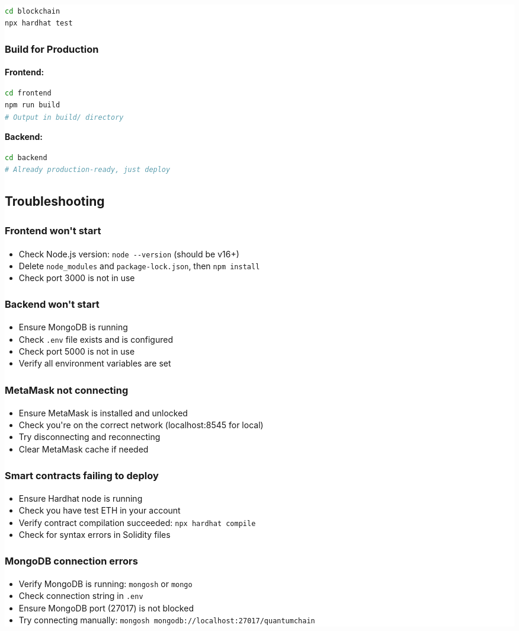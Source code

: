 ```bash
cd blockchain
npx hardhat test
```

### Build for Production

**Frontend:**
```bash
cd frontend
npm run build
# Output in build/ directory
```

**Backend:**
```bash
cd backend
# Already production-ready, just deploy
```

## Troubleshooting

### Frontend won't start
- Check Node.js version: `node --version` (should be v16+)
- Delete `node_modules` and `package-lock.json`, then `npm install`
- Check port 3000 is not in use

### Backend won't start
- Ensure MongoDB is running
- Check `.env` file exists and is configured
- Check port 5000 is not in use
- Verify all environment variables are set

### MetaMask not connecting
- Ensure MetaMask is installed and unlocked
- Check you're on the correct network (localhost:8545 for local)
- Try disconnecting and reconnecting
- Clear MetaMask cache if needed

### Smart contracts failing to deploy
- Ensure Hardhat node is running
- Check you have test ETH in your account
- Verify contract compilation succeeded: `npx hardhat compile`
- Check for syntax errors in Solidity files

### MongoDB connection errors
- Verify MongoDB is running: `mongosh` or `mongo`
- Check connection string in `.env`
- Ensure MongoDB port (27017) is not blocked
- Try connecting manually: `mongosh mongodb://localhost:27017/quantumchain`
